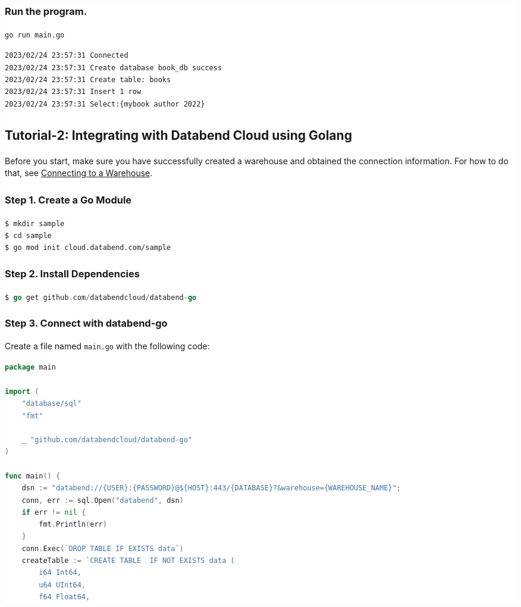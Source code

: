 </StepContent>

<StepContent number="3">

### Run the program.

```shell
go run main.go
```

```text title='Outputs'
2023/02/24 23:57:31 Connected
2023/02/24 23:57:31 Create database book_db success
2023/02/24 23:57:31 Create table: books
2023/02/24 23:57:31 Insert 1 row
2023/02/24 23:57:31 Select:{mybook author 2022}
```

</StepContent>

</StepsWrap>

## Tutorial-2: Integrating with Databend Cloud using Golang

Before you start, make sure you have successfully created a warehouse and obtained the connection information. For how
to do that, see [Connecting to a Warehouse](/guides/cloud/using-databend-cloud/warehouses#connecting).

### Step 1. Create a Go Module

```shell
$ mkdir sample
$ cd sample
$ go mod init cloud.databend.com/sample
```

### Step 2. Install Dependencies

```go
$ go get github.com/databendcloud/databend-go
```

### Step 3. Connect with databend-go

Create a file named `main.go` with the following code:

```go
package main

import (
	"database/sql"
	"fmt"

	_ "github.com/databendcloud/databend-go"
)

func main() {
	dsn := "databend://{USER}:{PASSWORD}@${HOST}:443/{DATABASE}?&warehouse={WAREHOUSE_NAME}";
	conn, err := sql.Open("databend", dsn)
	if err != nil {
		fmt.Println(err)
	}
	conn.Exec(`DROP TABLE IF EXISTS data`)
	createTable := `CREATE TABLE  IF NOT EXISTS data (
		i64 Int64,
		u64 UInt64,
		f64 Float64,
```